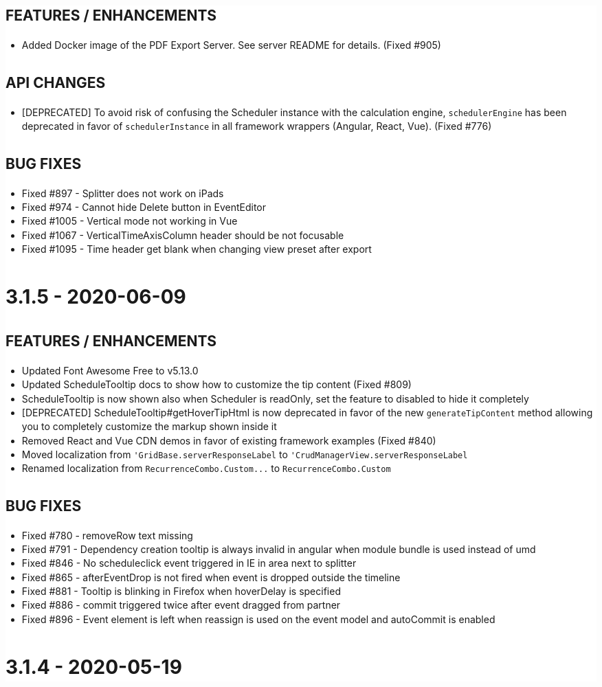 ## FEATURES / ENHANCEMENTS

* Added Docker image of the PDF Export Server. See server README for details. (Fixed #905)

## API CHANGES

* [DEPRECATED] To avoid risk of confusing the Scheduler instance with the calculation engine,  `schedulerEngine` has
  been deprecated in favor of `schedulerInstance` in all framework wrappers (Angular, React, Vue). (Fixed #776)

## BUG FIXES

* Fixed #897 - Splitter does not work on iPads
* Fixed #974 - Cannot hide Delete button in EventEditor
* Fixed #1005 - Vertical mode not working in Vue
* Fixed #1067 - VerticalTimeAxisColumn header should be not focusable
* Fixed #1095 - Time header get blank when changing view preset after export

# 3.1.5 - 2020-06-09

## FEATURES / ENHANCEMENTS

* Updated Font Awesome Free to v5.13.0
* Updated ScheduleTooltip docs to show how to customize the tip content (Fixed #809)
* ScheduleTooltip is now shown also when Scheduler is readOnly, set the feature to disabled to hide it completely
* [DEPRECATED] ScheduleTooltip#getHoverTipHtml is now deprecated in favor of the new `generateTipContent` method
  allowing you to completely customize the markup shown inside it
* Removed React and Vue CDN demos in favor of existing framework examples (Fixed #840)
* Moved localization from `'GridBase.serverResponseLabel` to `'CrudManagerView.serverResponseLabel`
* Renamed localization from `RecurrenceCombo.Custom...` to `RecurrenceCombo.Custom`

## BUG FIXES

* Fixed #780 - removeRow text missing
* Fixed #791 - Dependency creation tooltip is always invalid in angular when module bundle is used instead of umd
* Fixed #846 - No scheduleclick event triggered in IE in area next to splitter
* Fixed #865 - afterEventDrop is not fired when event is dropped outside the timeline
* Fixed #881 - Tooltip is blinking in Firefox when hoverDelay is specified
* Fixed #886 - commit triggered twice after event dragged from partner
* Fixed #896 - Event element is left when reassign is used on the event model and autoCommit is enabled

# 3.1.4 - 2020-05-19
